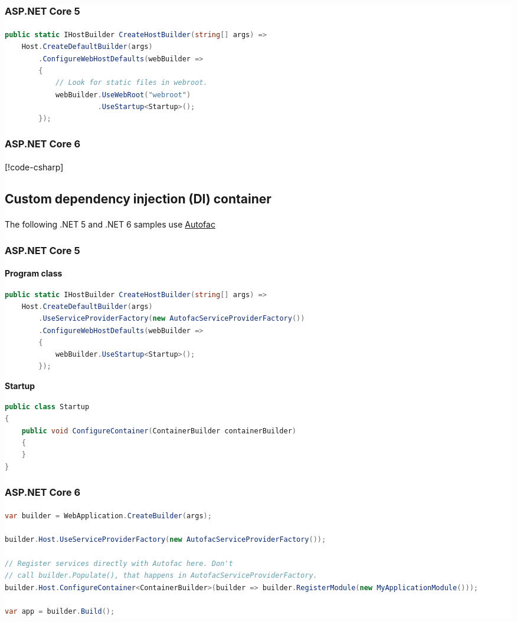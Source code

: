 ### ASP.NET Core 5

```csharp
public static IHostBuilder CreateHostBuilder(string[] args) =>
    Host.CreateDefaultBuilder(args)
        .ConfigureWebHostDefaults(webBuilder =>
        {
            // Look for static files in webroot.
            webBuilder.UseWebRoot("webroot")
                      .UseStartup<Startup>();
        });
```

### ASP.NET Core 6

[!code-csharp[](50-to-60-samples/samples/Web6Samples/Program.cs?name=snippet_wr)]

<a name="cdi"></a>

## Custom dependency injection (DI) container

The following .NET 5 and .NET 6 samples use [Autofac](https://autofac.readthedocs.io/latest/integration/aspnetcore.html)

### ASP.NET Core 5

**Program class**

```csharp
public static IHostBuilder CreateHostBuilder(string[] args) =>
    Host.CreateDefaultBuilder(args)
        .UseServiceProviderFactory(new AutofacServiceProviderFactory())
        .ConfigureWebHostDefaults(webBuilder =>
        {
            webBuilder.UseStartup<Startup>();
        });
```

**Startup**

```csharp
public class Startup
{
    public void ConfigureContainer(ContainerBuilder containerBuilder)
    {
    }
}
```

### ASP.NET Core 6

```csharp
var builder = WebApplication.CreateBuilder(args);

builder.Host.UseServiceProviderFactory(new AutofacServiceProviderFactory());

// Register services directly with Autofac here. Don't
// call builder.Populate(), that happens in AutofacServiceProviderFactory.
builder.Host.ConfigureContainer<ContainerBuilder>(builder => builder.RegisterModule(new MyApplicationModule()));

var app = builder.Build();
```
